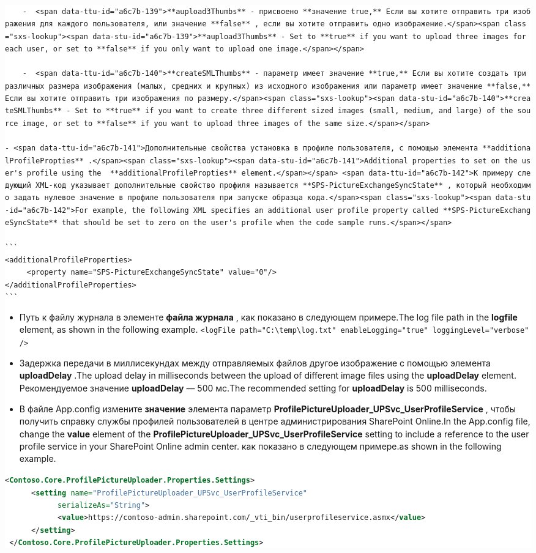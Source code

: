         -  <span data-ttu-id="a6c7b-139">**aupload3Thumbs** - присвоено **значение true,** Если вы хотите отправить три изображения для каждого пользователя, или значение **false** , если вы хотите отправить одно изображение.</span><span class="sxs-lookup"><span data-stu-id="a6c7b-139">**aupload3Thumbs** - Set to **true** if you want to upload three images for each user, or set to **false** if you only want to upload one image.</span></span>
    
        -  <span data-ttu-id="a6c7b-140">**createSMLThumbs** - параметр имеет значение **true,** Если вы хотите создать три различных размера изображения (малых, средних и крупных) из исходного изображения или параметр имеет значение **false,** Если вы хотите отправить три изображения по размеру.</span><span class="sxs-lookup"><span data-stu-id="a6c7b-140">**createSMLThumbs** - Set to **true** if you want to create three different sized images (small, medium, and large) of the source image, or set to **false** if you want to upload three images of the same size.</span></span>
    
    - <span data-ttu-id="a6c7b-141">Дополнительные свойства установка в профиле пользователя, с помощью элемента **additionalProfilePropties** .</span><span class="sxs-lookup"><span data-stu-id="a6c7b-141">Additional properties to set on the user's profile using the  **additionalProfilePropties** element.</span></span> <span data-ttu-id="a6c7b-142">К примеру следующий XML-код указывает дополнительные свойство профиля называется **SPS-PictureExchangeSyncState** , который необходимо задать нулевое значение в профиле пользователя при запуске образца кода.</span><span class="sxs-lookup"><span data-stu-id="a6c7b-142">For example, the following XML specifies an additional user profile property called **SPS-PictureExchangeSyncState** that should be set to zero on the user's profile when the code sample runs.</span></span>

    ```
    <additionalProfileProperties>
         <property name="SPS-PictureExchangeSyncState" value="0"/>
    </additionalProfileProperties>
    ```

  - <span data-ttu-id="a6c7b-143">Путь к файлу журнала в элементе **файла журнала** , как показано в следующем примере.</span><span class="sxs-lookup"><span data-stu-id="a6c7b-143">The log file path in the  **logfile** element, as shown in the following example.</span></span> `<logFile path="C:\temp\log.txt" enableLogging="true" loggingLevel="verbose" />`
    
  - <span data-ttu-id="a6c7b-144">Задержка передачи в миллисекундах между отправляемых файлов другое изображение с помощью элемента **uploadDelay** .</span><span class="sxs-lookup"><span data-stu-id="a6c7b-144">The upload delay in milliseconds between the upload of different image files using the  **uploadDelay** element.</span></span> <span data-ttu-id="a6c7b-145">Рекомендуемое значение **uploadDelay** — 500 мс.</span><span class="sxs-lookup"><span data-stu-id="a6c7b-145">The recommended setting for **uploadDelay** is 500 milliseconds.</span></span>
    
- <span data-ttu-id="a6c7b-146">В файле App.config измените **значение** элемента параметр **ProfilePictureUploader_UPSvc_UserProfileService** , чтобы получить справку службы профилей пользователей в центре администрирования SharePoint Online.</span><span class="sxs-lookup"><span data-stu-id="a6c7b-146">In the App.config file, change the  **value** element of the **ProfilePictureUploader_UPSvc_UserProfileService** setting to include a reference to the user profile service in your SharePoint Online admin center.</span></span> <span data-ttu-id="a6c7b-147">как показано в следующем примере.</span><span class="sxs-lookup"><span data-stu-id="a6c7b-147">as shown in the following example.</span></span>

```XML  
<Contoso.Core.ProfilePictureUploader.Properties.Settings>
      <setting name="ProfilePictureUploader_UPSvc_UserProfileService"
            serializeAs="String">
            <value>https://contoso-admin.sharepoint.com/_vti_bin/userprofileservice.asmx</value>
      </setting>
 </Contoso.Core.ProfilePictureUploader.Properties.Settings>
```
